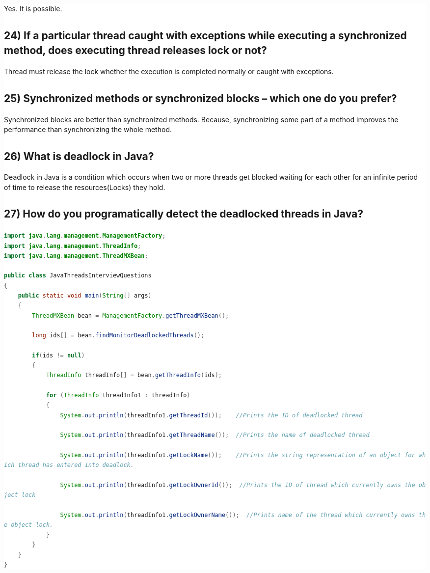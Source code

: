 Yes. It is possible.

## 24) If a particular thread caught with exceptions while executing a synchronized method, does executing thread releases lock or not?

Thread must release the lock whether the execution is completed normally or caught with exceptions.

## 25) Synchronized methods or synchronized blocks – which one do you prefer?

Synchronized blocks are better than synchronized methods. Because, synchronizing some part of a method improves the performance than synchronizing the whole method.

## 26) What is deadlock in Java?

Deadlock in Java is a condition which occurs when two or more threads get blocked waiting for each other for an infinite period of time to release the resources(Locks) they hold.

## 27) How do you programatically detect the deadlocked threads in Java?

```java
import java.lang.management.ManagementFactory;
import java.lang.management.ThreadInfo;
import java.lang.management.ThreadMXBean;
 
public class JavaThreadsInterviewQuestions 
{
    public static void main(String[] args) 
    {
        ThreadMXBean bean = ManagementFactory.getThreadMXBean();
          
        long ids[] = bean.findMonitorDeadlockedThreads();
  
        if(ids != null)
        {
            ThreadInfo threadInfo[] = bean.getThreadInfo(ids);
  
            for (ThreadInfo threadInfo1 : threadInfo)
            {
                System.out.println(threadInfo1.getThreadId());    //Prints the ID of deadlocked thread
  
                System.out.println(threadInfo1.getThreadName());  //Prints the name of deadlocked thread
  
                System.out.println(threadInfo1.getLockName());    //Prints the string representation of an object for which thread has entered into deadlock.
  
                System.out.println(threadInfo1.getLockOwnerId());  //Prints the ID of thread which currently owns the object lock
  
                System.out.println(threadInfo1.getLockOwnerName());  //Prints name of the thread which currently owns the object lock.
            }
        }
    }
}
```
